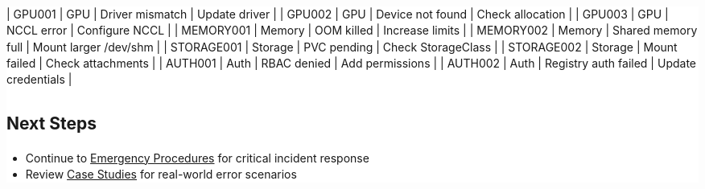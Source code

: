 | GPU001 | GPU | Driver mismatch | Update driver |
| GPU002 | GPU | Device not found | Check allocation |
| GPU003 | GPU | NCCL error | Configure NCCL |
| MEMORY001 | Memory | OOM killed | Increase limits |
| MEMORY002 | Memory | Shared memory full | Mount larger /dev/shm |
| STORAGE001 | Storage | PVC pending | Check StorageClass |
| STORAGE002 | Storage | Mount failed | Check attachments |
| AUTH001 | Auth | RBAC denied | Add permissions |
| AUTH002 | Auth | Registry auth failed | Update credentials |

## Next Steps

- Continue to [Emergency Procedures](./06-emergency-procedures.md) for critical incident response
- Review [Case Studies](./07-case-studies.md) for real-world error scenarios

